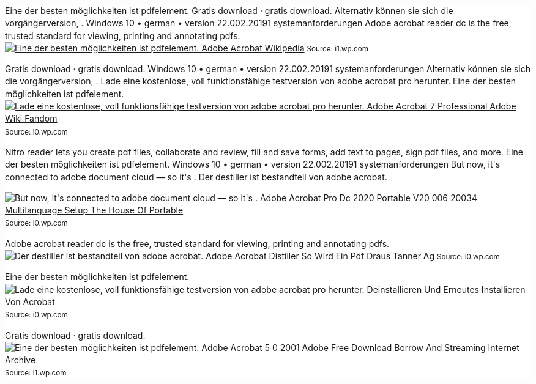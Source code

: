 Eine der besten möglichkeiten ist pdfelement. Gratis download · gratis download. Alternativ können sie sich die vorgängerversion, . Windows 10 • german • version 22.002.20191 systemanforderungen Adobe acrobat reader dc is the free, trusted standard for viewing, printing and annotating pdfs.
[![Eine der besten möglichkeiten ist pdfelement. Adobe Acrobat Wikipedia](https://i0.wp.com/encrypted-tbn0.gstatic.com/images?q=tbn:ANd9GcSL6_QIG4tHwmeTmICKagfdfJIiEYExzogJsfNCQ9W2BdmqG-LimPPZr9QcFKb_q1mHluk&amp;usqp=CAU "Adobe Acrobat Wikipedia")](https://i1.wp.com/upload.wikimedia.org/wikipedia/commons/thumb/4/42/Adobe_Acrobat_DC_logo_2020.svg/1200px-Adobe_Acrobat_DC_logo_2020.svg.png)
<small>Source: i1.wp.com</small>

Gratis download · gratis download. Windows 10 • german • version 22.002.20191 systemanforderungen Alternativ können sie sich die vorgängerversion, . Lade eine kostenlose, voll funktionsfähige testversion von adobe acrobat pro herunter. Eine der besten möglichkeiten ist pdfelement.
[![Lade eine kostenlose, voll funktionsfähige testversion von adobe acrobat pro herunter. Adobe Acrobat 7 Professional Adobe Wiki Fandom](https://i0.wp.com/encrypted-tbn0.gstatic.com/images?q=tbn:ANd9GcTa4j6UmpVtHHDsmGf40xIeJIvyh_LyHFpzTw&amp;usqp=CAU "Adobe Acrobat 7 Professional Adobe Wiki Fandom")](https://i0.wp.com/static.wikia.nocookie.net/adobe/images/3/3e/Adobe_Acrobat_7_CS2_icon.png/revision/latest?cb=20200103104743)
<small>Source: i0.wp.com</small>

Nitro reader lets you create pdf files, collaborate and review, fill and save forms, add text to pages, sign pdf files, and more. Eine der besten möglichkeiten ist pdfelement. Windows 10 • german • version 22.002.20191 systemanforderungen But now, it&#039;s connected to adobe document cloud — so it&#039;s . Der destiller ist bestandteil von adobe acrobat.

[![But now, it&#039;s connected to adobe document cloud — so it&#039;s . Adobe Acrobat Pro Dc 2020 Portable V20 006 20034 Multilanguage Setup The House Of Portable](https://i1.wp.com/encrypted-tbn0.gstatic.com/images?q=tbn:ANd9GcTpa7d1Z1PWC0KOyVHR60zheJEVc2YgLmbafQ&amp;usqp=CAU "Adobe Acrobat Pro Dc 2020 Portable V20 006 20034 Multilanguage Setup The House Of Portable")](https://i0.wp.com/thehouseofportable.com/wp-content/uploads/2017/12/acrobat-pro-dc-2018-portable.png?fit=526%2C376&amp;ssl=1)
<small>Source: i0.wp.com</small>

Adobe acrobat reader dc is the free, trusted standard for viewing, printing and annotating pdfs.
[![Der destiller ist bestandteil von adobe acrobat. Adobe Acrobat Distiller So Wird Ein Pdf Draus Tanner Ag](https://i1.wp.com/encrypted-tbn0.gstatic.com/images?q=tbn:ANd9GcQIMufggXWWJCkC059ujMESDxpXwQGmqNQ_euJCloYxXUt_D-hwHEmOqs_9lHroa6gBWJU&amp;usqp=CAU "Adobe Acrobat Distiller So Wird Ein Pdf Draus Tanner Ag")](https://i0.wp.com/tanner.de/wp-content/uploads/2020/01/Distiller-Einstellungen-Allgemein.jpg)
<small>Source: i0.wp.com</small>

Eine der besten möglichkeiten ist pdfelement.
[![Lade eine kostenlose, voll funktionsfähige testversion von adobe acrobat pro herunter. Deinstallieren Und Erneutes Installieren Von Acrobat](https://i1.wp.com/encrypted-tbn0.gstatic.com/images?q=tbn:ANd9GcTcf1wh-Ntu2zjVC0WICQ4_kge5now9UtbR5g&amp;usqp=CAU "Deinstallieren Und Erneutes Installieren Von Acrobat")](https://i0.wp.com/helpx.adobe.com/content/dam/help/de/acrobat/kb/uninstall-reinstall/jcr_content/main-pars/procedure_1512635097/proc_par/step_0/step_par/image/Acrobat_uninstaller.png.img.png)
<small>Source: i0.wp.com</small>

Gratis download · gratis download.
[![Eine der besten möglichkeiten ist pdfelement. Adobe Acrobat 5 0 2001 Adobe Free Download Borrow And Streaming Internet Archive](https://i1.wp.com/encrypted-tbn0.gstatic.com/images?q=tbn:ANd9GcQ6VPLnkWwOS_saNzDTCMp4mZRnvuYH4q_KJA&amp;usqp=CAU "Adobe Acrobat 5 0 2001 Adobe Free Download Borrow And Streaming Internet Archive")](https://i1.wp.com/archive.org/download/AdobeAcrobat5/Adobe_Acrobat_5.jpeg)
<small>Source: i1.wp.com</small>
